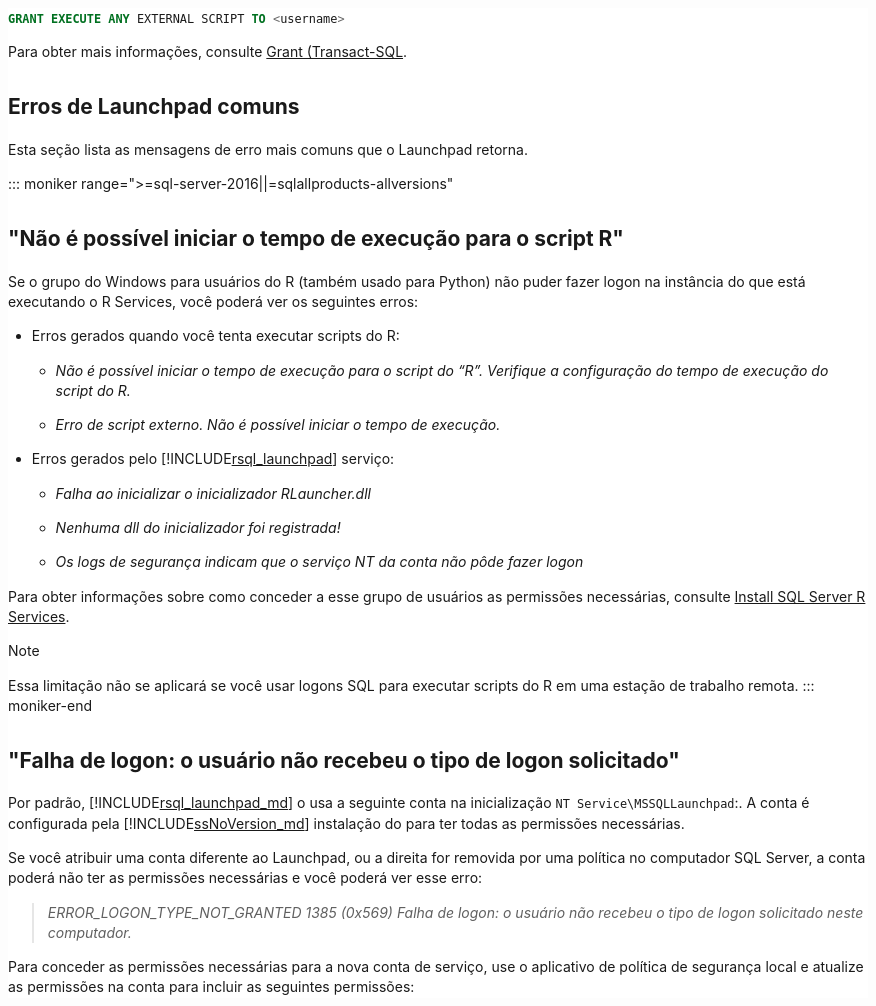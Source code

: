 ```sql
GRANT EXECUTE ANY EXTERNAL SCRIPT TO <username>
```

Para obter mais informações, consulte [Grant (Transact-SQL](../t-sql/statements/grant-transact-sql.md).

## <a name="common-launchpad-errors"></a>Erros de Launchpad comuns

Esta seção lista as mensagens de erro mais comuns que o Launchpad retorna.

::: moniker range=">=sql-server-2016||=sqlallproducts-allversions"
## <a name="unable-to-launch-runtime-for-r-script"></a>"Não é possível iniciar o tempo de execução para o script R"

Se o grupo do Windows para usuários do R (também usado para Python) não puder fazer logon na instância do que está executando o R Services, você poderá ver os seguintes erros:

- Erros gerados quando você tenta executar scripts do R:

    * *Não é possível iniciar o tempo de execução para o script do “R”. Verifique a configuração do tempo de execução do script do R.*

    * *Erro de script externo. Não é possível iniciar o tempo de execução.*

- Erros gerados pelo [!INCLUDE[rsql_launchpad](../includes/rsql-launchpad-md.md)] serviço:

    * *Falha ao inicializar o inicializador RLauncher.dll*

    * *Nenhuma dll do inicializador foi registrada!*

    * *Os logs de segurança indicam que o serviço NT da conta não pôde fazer logon*

Para obter informações sobre como conceder a esse grupo de usuários as permissões necessárias, consulte [Install SQL Server R Services](install/sql-r-services-windows-install.md).

> [!NOTE]
> Essa limitação não se aplicará se você usar logons SQL para executar scripts do R em uma estação de trabalho remota.
::: moniker-end

## <a name="logon-failure-the-user-has-not-been-granted-the-requested-logon-type"></a>"Falha de logon: o usuário não recebeu o tipo de logon solicitado"

Por padrão, [!INCLUDE[rsql_launchpad_md](../includes/rsql-launchpad-md.md)] o usa a seguinte conta na inicialização `NT Service\MSSQLLaunchpad`:. A conta é configurada pela [!INCLUDE[ssNoVersion_md](../includes/ssnoversion-md.md)] instalação do para ter todas as permissões necessárias.

Se você atribuir uma conta diferente ao Launchpad, ou a direita for removida por uma política no computador SQL Server, a conta poderá não ter as permissões necessárias e você poderá ver esse erro:

>*ERROR_LOGON_TYPE_NOT_GRANTED 1385 (0x569) Falha de logon: o usuário não recebeu o tipo de logon solicitado neste computador.*

Para conceder as permissões necessárias para a nova conta de serviço, use o aplicativo de política de segurança local e atualize as permissões na conta para incluir as seguintes permissões:
